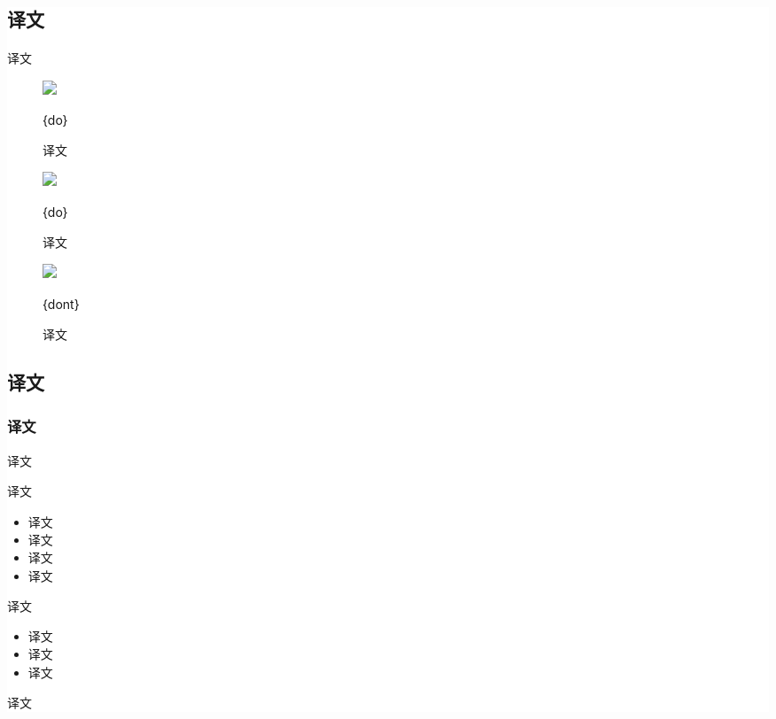 [en]: <> (Placement)
<h2 id="placement">译文</h2>

[en]: <> (FABs can attach to top app bars and the edge of some components.)
译文

<figure>

![]({assets_path}/components/buttons-floating-action-button/fab-layout-tabletdesktop-do-topbar.png)

<figcaption>

{do}

[en]: <> (A floating action button \(FAB\) can attach to a top app bar.)
译文

</figcaption></figure>

<figure>

![]({assets_path}/components/buttons-floating-action-button/fab-layout-tabletdesktop-do-attachededgelayout.png)

<figcaption>

{do}

[en]: <> (A FAB can be attached to the edge of a component.)
译文

</figcaption></figure>

<figure>

![]({assets_path}/components/buttons-floating-action-button/fab-layout-tabletdesktop-dont-cards.png)

<figcaption>

{dont}

[en]: <> (Individual components, such as cards, cannot each have their own FAB.)
译文

</figcaption></figure>

[en]: <> (Behavior)
<h2 id="behavior">译文</h2>

[en]: <> (Actions)
### 译文

[en]: <> (A floating action button \(FAB\) can trigger an action either on the current screen, or it can perform an action that creates a new screen.)
译文

[en]: <> (A FAB promotes an important, constructive action such as:)
译文

[en]: <> (Create)
[en]: <> (Favorite)
[en]: <> (Share)
[en]: <> (Start a process)
* 译文
* 译文
* 译文
* 译文

[en]: <> (Avoid using a FAB for minor or destructive actions, such as:)
译文

[en]: <> (Archive or trash)
[en]: <> (Alerts or errors)
[en]: <> (Limited tasks like cutting text)
* 译文
* 译文
* 译文

[en]: <> (Controls better suited to a toolbar \(like controls to adjust volume or font color\))
译文


[en]: <> (Buttons: floating action button)
[en]: <> (A floating action button \(FAB\) represents the primary action of a screen.)
[en]: <> (Usage)
[en]: <> (Anatomy)
[en]: <> (Types of transitions)
[en]: <> (Extended FAB)
[en]: <> (Theming)
[en]: <> (Specs)
[en]: <> (Usage)
[en]: <> (A floating action button \(FAB\) performs the primary, or most common, action on a screen. It appears in front of all screen content, typically as a circular shape with an icon in its center. FABs come in three types: regular, mini, and extended.)
[en]: <> (Only use a FAB if it is the most suitable way to present a screen’s primary action.)
[en]: <> (Represent the most common primary action with a floating action button, such as drafting a new email.)
[en]: <> (FABs are not needed on every screen, such as when images represent primary actions.)
[en]: <> (Don’t display multiple FABs on a single screen.)
[en]: <> (Occasionally two FABs can be used, if they perform distinct, yet equally important, actions.)
[en]: <> (Principles)
[en]: <> (Primary)
[en]: <> (A FAB represents the primary action on a screen.)
[en]: <> (Constructive)
[en]: <> (A FAB should perform a constructive action \(such as create, share, or explore\).)
[en]: <> (Contextual)
[en]: <> (A FAB should be relevant to the screen on which it appears.)
[en]: <> (Anatomy)
[en]: <> (Container)
[en]: <> (Icon)
[en]: <> (Container)
[en]: <> (The FAB is typically displayed in a circular container. An app’s color scheme determines its color fill, which should contrast with the area behind the FAB.)
[en]: <> (FAB containers come in two sizes:)
[en]: <> (Default \(56 x 56dp\))
[en]: <> (Mini \(40 x 40dp\))
[en]: <> (A mini FAB should be used on smaller screens. When a screen width is 460dp or less, the container of a default FAB \(56dp\) should transform into the mini size \(40dp\).)
[en]: <> (Mini FABs can also be used to create visual continuity with other screen elements.)
[en]: <> (This mini FAB creates visual continuity by having a related size, shape, and placement to the folder icons below it.)
[en]: <> (FAB containers adopt a color from an app’s palette.)
[en]: <> (Don’t layer badges or other elements in front of a FAB.)
[en]: <> (Icon)
[en]: <> (A FAB’s icon should clearly illustrate its action. A FAB shouldn’t contain notifications or actions found elsewhere on a screen.)
[en]: <> (Don’t use ambiguous iconography.)
[en]: <> (Don’t place text in a regular FAB.)
[en]: <> (Use FABs for primary, positive actions.)
[en]: <> (Do not use FABs for minor, overflow, unclear, or destructive actions.)
[en]: <> (Motion)
[en]: <> (Appearing on screen)
[en]: <> (When a FAB animates on screen, it expands outward from a central point. The icon within it may be animated as well.)
[en]: <> (While FABs should be relevant to screen content, they aren’t attached to the surface on which content appears. FABs move separately from other UI elements because of their relative importance.)
[en]: <> (Screen transitions)
[en]: <> (FABs can morph to launch related actions. When a screen changes its layout, the FAB should disappear and reappear during the transition.)
[en]: <> (Reappearance)
[en]: <> (The FAB should only reappear if it’s relevant to the new screen. It should reappear in the same position, if possible.)
[en]: <> (Throughout this user flow the FAB location remains consistent.)
[en]: <> (Tabbed screens)
[en]: <> (When tabs are present, the FAB should briefly disappear, then reappear when the new content moves into place. This expresses that the FAB is not connected to any particular tab.)
[en]: <> (When switching between tabs, FABs disappear and then reappear.)
[en]: <> (When switching between tabs, FABs don’t move in unison with screen content.)
[en]: <> (Types of transitions)
[en]: <> (Speed dial)
[en]: <> (When pressed, a FAB can display three to six related actions in the form of a *speed dial*. This transition can occur in one of the following ways:)
[en]: <> (Upon press, the FAB can emit related actions)
[en]: <> (Upon press, the FAB can transform into a menu containing related actions \(Android only\))
[en]: <> (If more than six actions are needed, something other than a FAB should be used to present them.)
[en]: <> (Emit related actions)
[en]: <> (Upon press, the FAB remains visible and emits a stack of related actions. If the FAB is tapped is pressed in this state, it should either initiate its default action or close the speed dial actions.)
[en]: <> (A FAB displays a stack of related actions.)
[en]: <> (A speed dial should include at least three options.)
[en]: <> (A speed dial should include no more than six options.)
[en]: <> (A FAB can contain a list of contacts.)
[en]: <> (Related actions can have text labels.)
[en]: <> (A FAB shouldn’t transform into unrelated actions.)
[en]: <> (Speed dial options shouldn’t include an overflow menu.)
[en]: <> (Transform into a menu with the related actions)
[en]: <> (Upon press on Android, the FAB can transform into a menu containing related actions. A scrim indicates that functionality outside of the action menu is temporarily disabled. The menu remains on-screen until an action, or the scrim, is tapped.)
[en]: <> (A FAB transforming into an action menu)
[en]: <> (Don’t use an action menu with fewer than three options.)
[en]: <> (An action menu shouldn’t include more than six options, as action menus don’t support scrolling.)
[en]: <> (Morph)
[en]: <> (The FAB can transform into another surface in an app. Morphing should be reversible and transform the new surface back into the FAB.)
[en]: <> (A FAB can morph into a surface that is part of the app structure.)
[en]: <> (Full screen)
[en]: <> (The FAB can transform into a new surface that spans the entire screen. This type of transformation is typically for creating new content.)
[en]: <> (A FAB can transform into a new surface that spans the entire screen.)
[en]: <> (Extended FAB)
[en]: <> (The extended FAB is wider, and it includes a text label.)
[en]: <> (Extended FAB)
[en]: <> (Anatomy)
[en]: <> (Container)
[en]: <> (Icon \(optional\))
[en]: <> (Text label)
[en]: <> (Container)
[en]: <> (The width of a extended FAB’s container can be fixed or fluid.)
[en]: <> (A fixed width container is defined by the cumulative width of the icon, text label, and padding.)
[en]: <> (A fluid width container is defined by its relationship to something else on screen, such as screen width or the layout grid.)
[en]: <> (This fixed extended FAB’s width is defined by the cumulative width of the icon, text label, and container padding.)
[en]: <> (This extended FAB’s container width is defined by the layout grid columns.)
[en]: <> (Icon)
[en]: <> (The icon of an extended FAB should intuitively represent its action.)
[en]: <> (Icons should be placed to the left of text labels for left-to-right languages.)
[en]: <> (Icons should be placed to the right for right-to-left languages.)
[en]: <> (Unlike standard FABs, extended FABs don’t require an icon.)
[en]: <> (An extended FAB can’t have an icon without a text label.)
[en]: <> (Text label)
[en]: <> (The text label of an extended FAB should describe its action.)
[en]: <> (Only truncate text if shorter text isn’t an option.)
[en]: <> (Avoid wrapping text.)
[en]: <> (The extended FAB can be positioned in the center, left, or right side of a screen.)
[en]: <> (Desktop and tablet)
[en]: <> (For UIs larger than 840dp, such as desktop, the extended FAB should be placed at the top left of the screen, or at the bottom right of the screen.)
[en]: <> (On desktop, the extended FAB placed at the top left)
[en]: <> (On desktop, the extended FAB placed at the bottom right)
[en]: <> (Mobile)
[en]: <> (On mobile, the extended FAB should be placed at the bottom right or bottom center.)
[en]: <> (On mobile, the extended FAB placed at the bottom center)
[en]: <> (On mobile, the extended FAB placed at the bottom right)
[en]: <> (Avoid using an extended FAB above a bottom app bar, as the combination takes up a lot of screen space. If they are paired, the extended FAB should collapse on scroll.)
[en]: <> (Speed dial)
[en]: <> (The extended FAB can also display a speed dial of 3-6 related actions when tapped. On hover, these related actions expand to display labels.)
[en]: <> (During the speed dial transition, the extended FAB becomes a standard FAB.)
[en]: <> (Extended FAB speed dial)
[en]: <> (Transformation to a standard FAB)
[en]: <> (If space becomes limited, the extended FAB can transform into a standard FAB. For example, if an app viewport is resized below 840dp, or a navigation drawer opens up.)
[en]: <> (Extended FAB transforming into a standard FAB)
[en]: <> (An extended FAB can transform into a standard FAB when a screen is scrolled.)
[en]: <> (The FAB should not return to an extended FAB until the user scrolls back to the top of the page.)
[en]: <> (Extended FAB transforming into a standard FAB after the user scrolls to the top of the page)
[en]: <> (Theming)
[en]: <> (Reply Material Theme)
[en]: <> (This email app’s floating action button has been customized using Material Theming. Areas of customization include color and shape.)
[en]: <> (Reply’s customized FAB)
[en]: <> (Color)
[en]: <> (Reply’s FAB uses custom color on two elements: the container and icon.)
[en]: <> (Element      | Category      | Attribute          | Value)
[en]: <> (---------    |----------     |---------           |------)
[en]: <> (Container    | Secondary     | Color<br>Opacity   | #FAAB1A<br>100%)
[en]: <> (Icon         | On Secondary  | Color<br>Opacity   | #232F34<br>100%)
[en]: <> (Shape)
[en]: <> (Reply’s FAB uses a custom shape on the container.)
[en]: <> (Element     | Attribute                                                                          | Value)
[en]: <> (---------   |---------                                                                           |------)
[en]: <> (Text        | Top left corner<br>Top right corner<br>Bottom right corner<br>Bottom left corner   | Rounded 28dp<br>Rounded 28dp<br>Rounded 28dp<br>Rounded 28dp)
[en]: <> (Reply’s extended FAB has customized color, typography, and shape.)
[en]: <> (Reply’s customized FAB)
[en]: <> (Color)
[en]: <> (Reply’s extended FAB uses custom color on two elements: the container, icon, and text.)
[en]: <> (Element      | Category      | Attribute          | Value)
[en]: <> (---------    |----------     |---------           |------)
[en]: <> (Container    | Secondary     | Color<br>Opacity   | #FAAB1A<br>100%)
[en]: <> (Icon         | On Secondary  | Color<br>Opacity   | #232F34<br>100%)
[en]: <> (Text         | On Secondary  | Color<br>Opacity   | #232F34<br>100%)
[en]: <> (Typography)
[en]: <> (Reply’s extended FAB uses custom typography on its button text.)
[en]: <> (Element     |Category      | Attribute                          | Value)
[en]: <> (---------   |-----------   |---------                           |------)
[en]: <> (Text        | Button       | Typeface<br>Font<br>Size<br>Case   | Work Sans<br>ExtraBold<br>15<br>All caps)
[en]: <> (Shape)
[en]: <> (Reply’s extended FAB uses a custom shape on its container.)
[en]: <> (Element     | Attribute                                                                          | Value)
[en]: <> (---------   |---------                                                                           |------)
[en]: <> (Container   | Top left corner<br>Top right corner<br>Bottom right corner<br>Bottom left corner   | Rounded 28dp<br>Rounded 28dp<br>Rounded 28dp<br>Rounded 28dp)
[en]: <> (Posivibes Material Theme)
[en]: <> (This social media app’s floating action button has been customized using Material Theming. Areas of customization include color and shape.)
[en]: <> (Posivibe’s customized FAB)
[en]: <> (Color)
[en]: <> (Posivibe’s FAB uses custom color on two elements: the container and icon.)
[en]: <> (Element      | Category      | Attribute          | Value)
[en]: <> (---------    |----------     |---------           |------)
[en]: <> (Container    | Secondary     | Color<br>Opacity   | #000000<br>100%)
[en]: <> (Icon         | On Secondary  | Color<br>Opacity   | #FFFFFF<br>100%)
[en]: <> (Shape)
[en]: <> (Posivibe’s FAB uses a custom shape on its container.)
[en]: <> (Element     | Attribute                                                                          | Value)
[en]: <> (---------   |---------                                                                           |------)
[en]: <> (Container   | Top left corner<br>Top right corner<br>Bottom right corner<br>Bottom left corner   | Cut 34dp<br>Cut 34dp<br>Cut 34dp<br>Cut 34dp)
[en]: <> (Shrine Material Theme)
[en]: <> (This retail app’s extended floating action button has been customized using Material Theming. Areas of customization include color, typography, and shape.)
[en]: <> (Shrine’s customized FAB)
[en]: <> (Color)
[en]: <> (Shrine’s extended FAB uses custom color on two elements: the container and text.)
[en]: <> (Element      | Category      | Attribute          | Value)
[en]: <> (---------    |----------     |---------           |------)
[en]: <> (Container    | Primary       | Color<br>Opacity   | #FEDBD0<br>100%)
[en]: <> (Text         | On Primary    | Color<br>Opacity   | #442C2E<br>100%)
[en]: <> (Typography)
[en]: <> (Shrine’s extended FAB uses custom typography on its button text.)
[en]: <> (Element     |Category      | Attribute                          | Value)
[en]: <> (---------   |-----------   |---------                           |------)
[en]: <> (Text        | Button       | Typeface<br>Font<br>Size<br>Case   | Rubik<br>Medium<br>14<br>All caps)
[en]: <> (Shape)
[en]: <> (Shrine’s extended FAB uses a custom shape on its container.)
[en]: <> (Element     | Attribute                                                                          | Value)
[en]: <> (---------   |---------                                                                           |------)
[en]: <> (Container   | Top left corner<br>Top right corner<br>Bottom right corner<br>Bottom left corner   | Cut 8dp<br>Cut 8dp<br>Cut 8dp<br>Cut 8dp)
[en]: <> (Specs)
[en]: <> (Floating action button)
[en]: <> (Regular)
[en]: <> (Mini FAB)
[en]: <> (Extended floating action button)